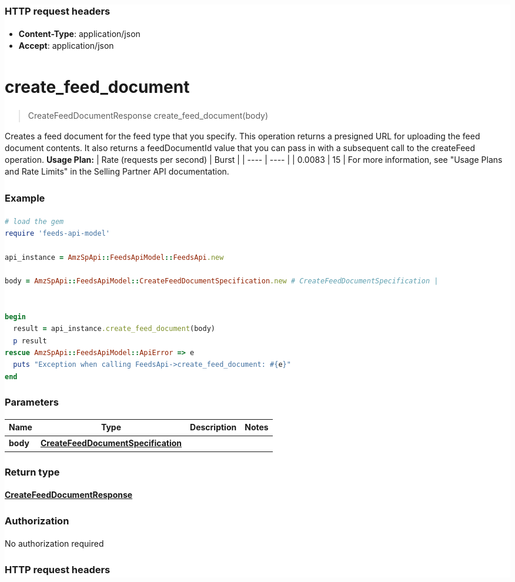 ### HTTP request headers

 - **Content-Type**: application/json
 - **Accept**: application/json



# **create_feed_document**
> CreateFeedDocumentResponse create_feed_document(body)



Creates a feed document for the feed type that you specify. This operation returns a presigned URL for uploading the feed document contents. It also returns a feedDocumentId value that you can pass in with a subsequent call to the createFeed operation.  **Usage Plan:**  | Rate (requests per second) | Burst | | ---- | ---- | | 0.0083 | 15 |  For more information, see \"Usage Plans and Rate Limits\" in the Selling Partner API documentation.

### Example
```ruby
# load the gem
require 'feeds-api-model'

api_instance = AmzSpApi::FeedsApiModel::FeedsApi.new

body = AmzSpApi::FeedsApiModel::CreateFeedDocumentSpecification.new # CreateFeedDocumentSpecification | 


begin
  result = api_instance.create_feed_document(body)
  p result
rescue AmzSpApi::FeedsApiModel::ApiError => e
  puts "Exception when calling FeedsApi->create_feed_document: #{e}"
end
```

### Parameters

Name | Type | Description  | Notes
------------- | ------------- | ------------- | -------------
 **body** | [**CreateFeedDocumentSpecification**](CreateFeedDocumentSpecification.md)|  | 

### Return type

[**CreateFeedDocumentResponse**](CreateFeedDocumentResponse.md)

### Authorization

No authorization required

### HTTP request headers
